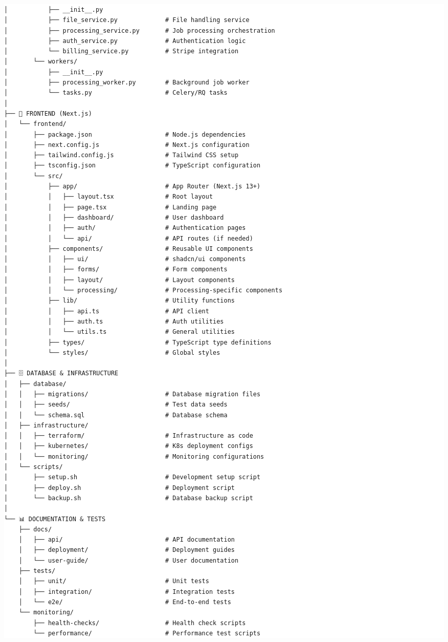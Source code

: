 ```
│           ├── __init__.py
│           ├── file_service.py             # File handling service
│           ├── processing_service.py       # Job processing orchestration
│           ├── auth_service.py             # Authentication logic
│           └── billing_service.py          # Stripe integration
│       └── workers/
│           ├── __init__.py
│           ├── processing_worker.py        # Background job worker
│           └── tasks.py                    # Celery/RQ tasks
│
├── 🎨 FRONTEND (Next.js)
│   └── frontend/
│       ├── package.json                    # Node.js dependencies
│       ├── next.config.js                  # Next.js configuration
│       ├── tailwind.config.js              # Tailwind CSS setup
│       ├── tsconfig.json                   # TypeScript configuration
│       └── src/
│           ├── app/                        # App Router (Next.js 13+)
│           │   ├── layout.tsx              # Root layout
│           │   ├── page.tsx                # Landing page
│           │   ├── dashboard/              # User dashboard
│           │   ├── auth/                   # Authentication pages
│           │   └── api/                    # API routes (if needed)
│           ├── components/                 # Reusable UI components
│           │   ├── ui/                     # shadcn/ui components
│           │   ├── forms/                  # Form components
│           │   ├── layout/                 # Layout components
│           │   └── processing/             # Processing-specific components
│           ├── lib/                        # Utility functions
│           │   ├── api.ts                  # API client
│           │   ├── auth.ts                 # Auth utilities
│           │   └── utils.ts                # General utilities
│           ├── types/                      # TypeScript type definitions
│           └── styles/                     # Global styles
│
├── 🗄️ DATABASE & INFRASTRUCTURE
│   ├── database/
│   │   ├── migrations/                     # Database migration files
│   │   ├── seeds/                          # Test data seeds
│   │   └── schema.sql                      # Database schema
│   ├── infrastructure/
│   │   ├── terraform/                      # Infrastructure as code
│   │   ├── kubernetes/                     # K8s deployment configs
│   │   └── monitoring/                     # Monitoring configurations
│   └── scripts/
│       ├── setup.sh                        # Development setup script
│       ├── deploy.sh                       # Deployment script
│       └── backup.sh                       # Database backup script
│
└── 📊 DOCUMENTATION & TESTS
    ├── docs/
    │   ├── api/                            # API documentation
    │   ├── deployment/                     # Deployment guides
    │   └── user-guide/                     # User documentation
    ├── tests/
    │   ├── unit/                           # Unit tests
    │   ├── integration/                    # Integration tests
    │   └── e2e/                            # End-to-end tests
    └── monitoring/
        ├── health-checks/                  # Health check scripts
        └── performance/                    # Performance test scripts
```
